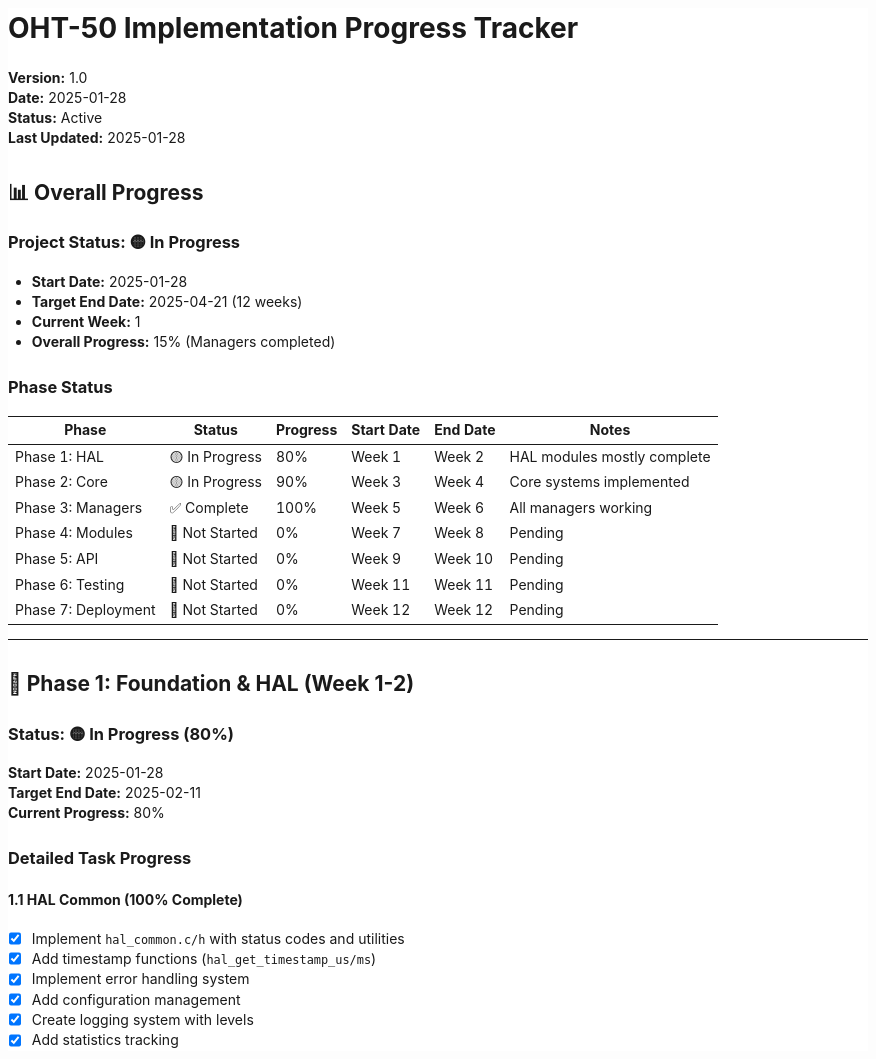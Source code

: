 # OHT-50 Implementation Progress Tracker

**Version:** 1.0  
**Date:** 2025-01-28  
**Status:** Active  
**Last Updated:** 2025-01-28  

## 📊 Overall Progress

### **Project Status: 🟡 In Progress**
- **Start Date:** 2025-01-28
- **Target End Date:** 2025-04-21 (12 weeks)
- **Current Week:** 1
- **Overall Progress:** 15% (Managers completed)

### **Phase Status**
| Phase | Status | Progress | Start Date | End Date | Notes |
|-------|--------|----------|------------|----------|-------|
| Phase 1: HAL | 🟡 In Progress | 80% | Week 1 | Week 2 | HAL modules mostly complete |
| Phase 2: Core | 🟡 In Progress | 90% | Week 3 | Week 4 | Core systems implemented |
| Phase 3: Managers | ✅ Complete | 100% | Week 5 | Week 6 | All managers working |
| Phase 4: Modules | 🔴 Not Started | 0% | Week 7 | Week 8 | Pending |
| Phase 5: API | 🔴 Not Started | 0% | Week 9 | Week 10 | Pending |
| Phase 6: Testing | 🔴 Not Started | 0% | Week 11 | Week 11 | Pending |
| Phase 7: Deployment | 🔴 Not Started | 0% | Week 12 | Week 12 | Pending |

---

## 🔧 Phase 1: Foundation & HAL (Week 1-2)

### **Status: 🟡 In Progress (80%)**
**Start Date:** 2025-01-28  
**Target End Date:** 2025-02-11  
**Current Progress:** 80%

### **Detailed Task Progress**

#### **1.1 HAL Common (100% Complete)**
- [x] Implement `hal_common.c/h` with status codes and utilities
- [x] Add timestamp functions (`hal_get_timestamp_us/ms`)
- [x] Implement error handling system
- [x] Add configuration management
- [x] Create logging system with levels
- [x] Add statistics tracking
